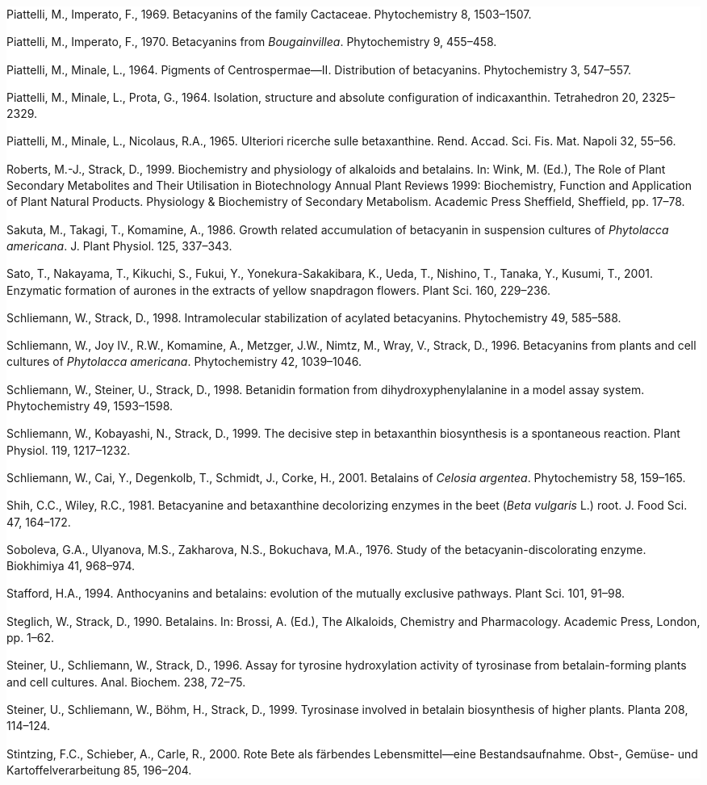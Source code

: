 Piattelli, M., Imperato, F., 1969. Betacyanins of the family Cactaceae. Phytochemistry 8, 1503–1507.

Piattelli, M., Imperato, F., 1970. Betacyanins from *Bougainvillea*. Phytochemistry 9, 455–458.

Piattelli, M., Minale, L., 1964. Pigments of Centrospermae—II. Distribution of betacyanins. Phytochemistry 3, 547–557.

Piattelli, M., Minale, L., Prota, G., 1964. Isolation, structure and absolute configuration of indicaxanthin. Tetrahedron 20, 2325–2329.

Piattelli, M., Minale, L., Nicolaus, R.A., 1965. Ulteriori ricerche sulle betaxanthine. Rend. Accad. Sci. Fis. Mat. Napoli 32, 55–56.

Roberts, M.-J., Strack, D., 1999. Biochemistry and physiology of alkaloids and betalains. In: Wink, M. (Ed.), The Role of Plant Secondary Metabolites and Their Utilisation in Biotechnology Annual Plant Reviews 1999: Biochemistry, Function and Application of Plant Natural Products. Physiology & Biochemistry of Secondary Metabolism. Academic Press Sheffield, Sheffield, pp. 17–78.

Sakuta, M., Takagi, T., Komamine, A., 1986. Growth related accumulation of betacyanin in suspension cultures of *Phytolacca americana*. J. Plant Physiol. 125, 337–343.

Sato, T., Nakayama, T., Kikuchi, S., Fukui, Y., Yonekura-Sakakibara, K., Ueda, T., Nishino, T., Tanaka, Y., Kusumi, T., 2001. Enzymatic formation of aurones in the extracts of yellow snapdragon flowers. Plant Sci. 160, 229–236.

Schliemann, W., Strack, D., 1998. Intramolecular stabilization of acylated betacyanins. Phytochemistry 49, 585–588.

Schliemann, W., Joy IV., R.W., Komamine, A., Metzger, J.W., Nimtz, M., Wray, V., Strack, D., 1996. Betacyanins from plants and cell cultures of *Phytolacca americana*. Phytochemistry 42, 1039–1046.

Schliemann, W., Steiner, U., Strack, D., 1998. Betanidin formation from dihydroxyphenylalanine in a model assay system. Phytochemistry 49, 1593–1598.

Schliemann, W., Kobayashi, N., Strack, D., 1999. The decisive step in betaxanthin biosynthesis is a spontaneous reaction. Plant Physiol. 119, 1217–1232.

Schliemann, W., Cai, Y., Degenkolb, T., Schmidt, J., Corke, H., 2001. Betalains of *Celosia argentea*. Phytochemistry 58, 159–165.

Shih, C.C., Wiley, R.C., 1981. Betacyanine and betaxanthine decolorizing enzymes in the beet (*Beta vulgaris* L.) root. J. Food Sci. 47, 164–172.

Soboleva, G.A., Ulyanova, M.S., Zakharova, N.S., Bokuchava, M.A., 1976. Study of the betacyanin-discolorating enzyme. Biokhimiya 41, 968–974.

Stafford, H.A., 1994. Anthocyanins and betalains: evolution of the mutually exclusive pathways. Plant Sci. 101, 91–98.

Steglich, W., Strack, D., 1990. Betalains. In: Brossi, A. (Ed.), The Alkaloids, Chemistry and Pharmacology. Academic Press, London, pp. 1–62.

Steiner, U., Schliemann, W., Strack, D., 1996. Assay for tyrosine hydroxylation activity of tyrosinase from betalain-forming plants and cell cultures. Anal. Biochem. 238, 72–75.

Steiner, U., Schliemann, W., Böhm, H., Strack, D., 1999. Tyrosinase involved in betalain biosynthesis of higher plants. Planta 208, 114–124.

Stintzing, F.C., Schieber, A., Carle, R., 2000. Rote Bete als färbendes Lebensmittel—eine Bestandsaufnahme. Obst-, Gemüse- und Kartoffelverarbeitung 85, 196–204.
